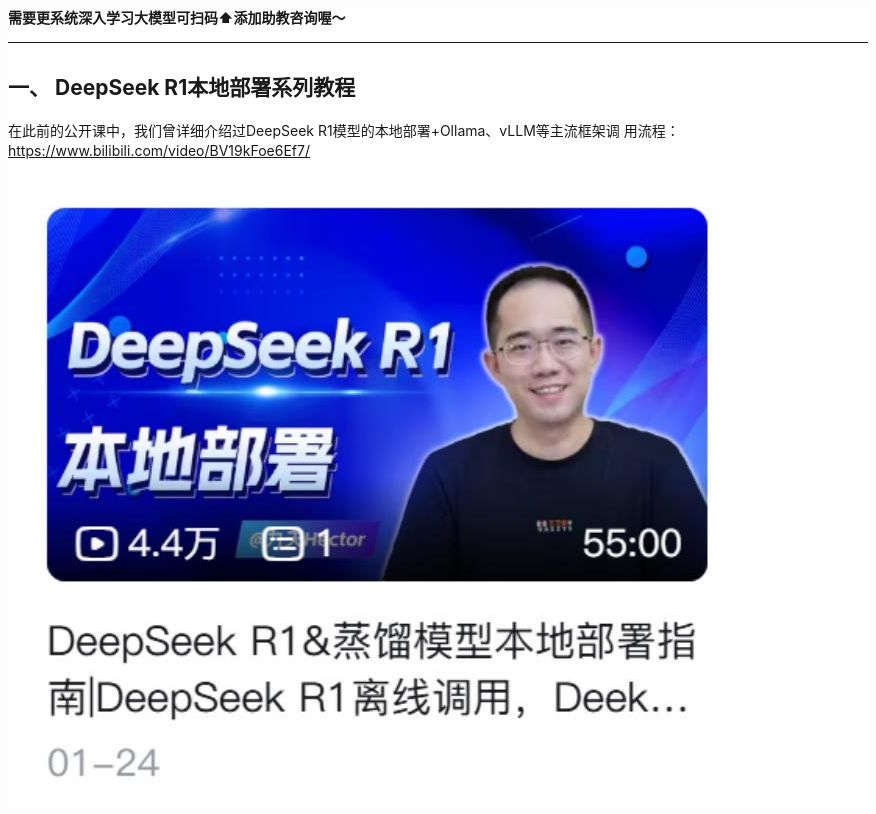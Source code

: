 **需要更系统深入学习大模型可扫码⬆️添加助教咨询喔～**

***

## **一、** **DeepSeek** **R1本地部署系列教程**

在此前的公开课中，我们曾详细介绍过DeepSeek R1模型的本地部署+Ollama、vLLM等主流框架调 用流程：<https://www.bilibili.com/video/BV19kFoe6Ef7/>

![](images/image3.jpeg)
